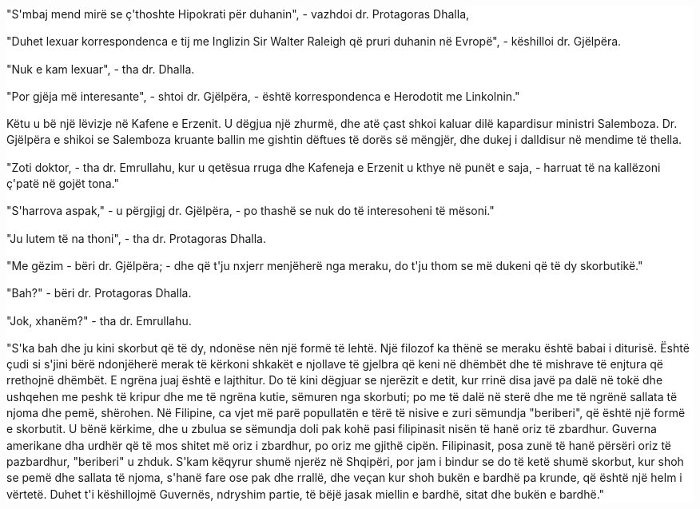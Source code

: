 "S'mbaj mend mirë se ç'thoshte Hipokrati
për duhanin", - vazhdoi dr. Protagoras Dhalla,

"Duhet lexuar korrespondenca e tij
me Inglizin Sir Walter Raleigh që pruri
duhanin në Evropë", - këshilloi dr. Gjëlpëra.

"Nuk e kam lexuar", - tha dr. Dhalla.

"Por gjëja më interesante", - shtoi dr.
Gjëlpëra, - është korrespondenca e Herodotit me
Linkolnin."


Këtu u bë një lëvizje në Kafene e Erzenit. U
dëgjua një zhurmë, dhe atë çast shkoi kaluar dilë
kapardisur ministri Salemboza. Dr. Gjëlpëra e shikoi
se Salemboza kruante ballin me gishtin dëftues
të dorës së mëngjër, dhe dukej i dalldisur në
mendime të thella.

"Zoti doktor, - tha dr. Emrullahu, kur u
qetësua rruga dhe Kafeneja e Erzenit u kthye në
punët e saja, - harruat të na kallëzoni ç'patë në gojët
tona."

"S'harrova aspak," - u përgjigj dr. Gjëlpëra, -
po thashë se nuk do të interesoheni të mësoni."

"Ju lutem të na thoni", - tha dr. Protagoras
Dhalla.

"Me gëzim - bëri dr. Gjëlpëra; - dhe që t'ju
nxjerr menjëherë nga meraku, do t'ju thom se më
dukeni që të dy skorbutikë."

"Bah?" - bëri dr. Protagoras Dhalla.

"Jok, xhanëm?" - tha dr. Emrullahu.

"S'ka bah dhe ju kini skorbut që të dy,
ndonëse nën një formë të lehtë. Një filozof ka thënë
se meraku është babai i diturisë. Është çudi si s'jini
bërë ndonjëherë merak të kërkoni shkakët e njollave
të gjelbra që keni në dhëmbët dhe të mishrave të
enjtura që rrethojnë dhëmbët. E ngrëna juaj është e
lajthitur. Do të kini dëgjuar se njerëzit e detit, kur
rrinë disa javë pa dalë në tokë dhe ushqehen me
peshk të kripur dhe me të ngrëna kutie, sëmuren
nga skorbuti; po me të dalë në sterë dhe me të ngrënë
sallata të njoma dhe pemë, shërohen. Në Filipine,
ca vjet më parë popullatën e tërë të nisive e zuri
sëmundja "beriberi", që është një formë e skorbutit.
U bënë kërkime, dhe u zbulua se sëmundja doli pak
kohë pasi filipinasit nisën të hanë oriz të zbardhur.
Guverna amerikane dha urdhër që të mos shitet më
oriz i zbardhur, po oriz me gjithë cipën. Filipinasit,
posa zunë të hanë përsëri oriz të pazbardhur, "beriberi" u zhduk. S'kam këqyrur shumë njerëz në
Shqipëri, por jam i bindur se do të ketë shumë
skorbut, kur shoh se pemë dhe sallata të njoma,
s'hanë fare ose pak dhe rrallë, dhe veçan kur shoh
bukën e bardhë pa krunde, që është një helm i
vërtetë. Duhet t'i këshillojmë Guvernës, ndryshim partie, të bëjë jasak
miellin e bardhë, sitat dhe bukën e bardhë."

